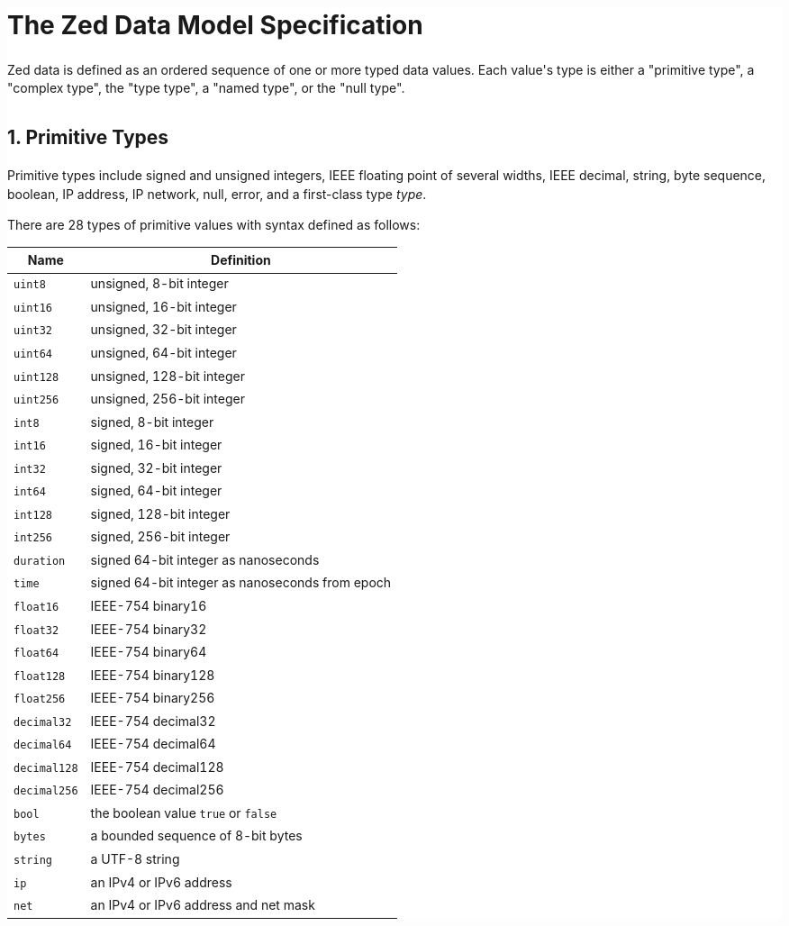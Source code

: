 # The Zed Data Model Specification

Zed data is defined as an ordered sequence of one or more typed data values.
Each value's type is either a "primitive type", a "complex type", the "type type",
a "named type", or the "null type".

## 1. Primitive Types

Primitive types include signed and unsigned integers, IEEE floating point of
several widths, IEEE decimal, string, byte sequence, boolean, IP address, IP network,
null, error, and a first-class type _type_.

There are 28 types of primitive values with syntax defined as follows:

| Name       | Definition                                      |
|------------|-------------------------------------------------|
| `uint8`    | unsigned, 8-bit integer  |
| `uint16`   | unsigned, 16-bit integer |
| `uint32`   | unsigned, 32-bit integer |
| `uint64`   | unsigned, 64-bit integer |
| `uint128`   | unsigned, 128-bit integer |
| `uint256`   | unsigned, 256-bit integer |
| `int8`     | signed, 8-bit integer    |
| `int16`    | signed, 16-bit integer   |
| `int32`    | signed, 32-bit integer   |
| `int64`    | signed, 64-bit integer   |
| `int128`    | signed, 128-bit integer   |
| `int256`    | signed, 256-bit integer   |
| `duration` | signed 64-bit integer as nanoseconds |
| `time`     | signed 64-bit integer as nanoseconds from epoch |
| `float16`  | IEEE-754 binary16 |
| `float32`  | IEEE-754 binary32 |
| `float64`  | IEEE-754 binary64 |
| `float128`  | IEEE-754 binary128 |
| `float256`  | IEEE-754 binary256 |
| `decimal32`  | IEEE-754 decimal32 |
| `decimal64`  | IEEE-754 decimal64 |
| `decimal128`  | IEEE-754 decimal128 |
| `decimal256`  | IEEE-754 decimal256 |
| `bool`     | the boolean value `true` or `false` |
| `bytes`    | a bounded sequence of 8-bit bytes |
| `string`   | a UTF-8 string |
| `ip`       | an IPv4 or IPv6 address |
| `net`      | an IPv4 or IPv6 address and net mask |